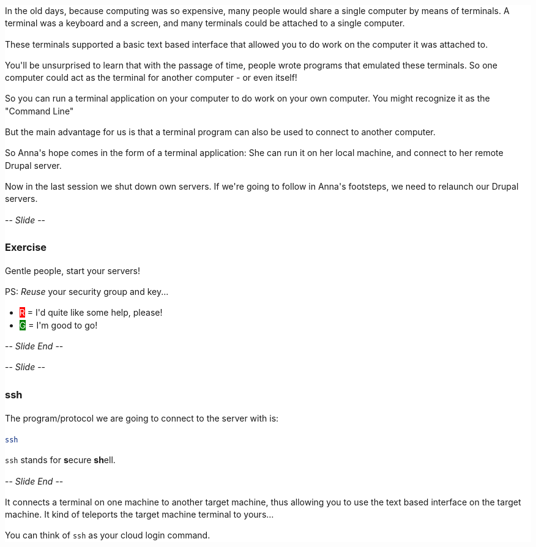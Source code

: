 In the old days, because computing was so expensive, many people would share a single computer by means of terminals. 
A terminal was a keyboard and a screen, and many terminals could be attached to a single computer.
 
These terminals supported a basic text based interface that allowed you to do work on the computer it was attached to.

You'll be unsurprised to learn that with the passage of time, people wrote programs that emulated these terminals. So 
one computer could act as the terminal for another computer - or even itself!

So you can run a terminal application on your computer to do work on your own computer. You might recognize it as the
"Command Line"

But the main advantage for us is that a terminal program can also be used to connect to another computer.

So Anna's hope comes in the form of a terminal application: She can run it on her local machine, and connect to 
her remote Drupal server.

Now in the last session we shut down own servers. If we're going to follow in Anna's footsteps, we need to relaunch
our Drupal servers.

-- *Slide* --

### Exercise

Gentle people, start your servers! 

PS: *Reuse* your security group and key... 

* <span style="color:white;background:red">R</span> = I'd quite like some help, please!
* <span style="color:white;background:green">G</span> = I'm good to go!

-- *Slide End* --


-- *Slide* --

### ssh

The program/protocol we are going to connect to the server with is: 

```bash
ssh
```

`ssh` stands for **s**ecure **sh**ell. 

-- *Slide End* --

It connects a terminal on one machine to another target machine, thus allowing 
you to use the text based interface on the target machine. It kind of teleports the target machine terminal to yours…

You can think of `ssh` as your cloud login command.

